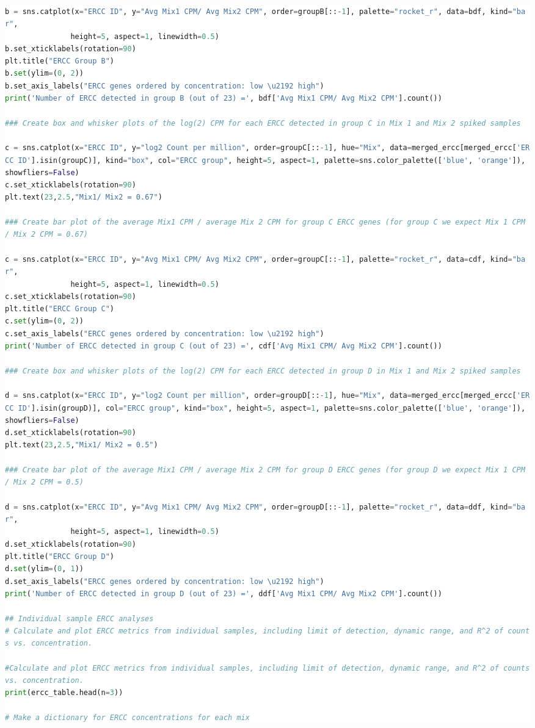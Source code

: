 ```python
b = sns.catplot(x="ERCC ID", y="Avg Mix1 CPM/ Avg Mix2 CPM", order=groupB[::-1], palette="rocket_r", data=bdf, kind="bar", 
               height=5, aspect=1, linewidth=0.5)
b.set_xticklabels(rotation=90)
plt.title("ERCC Group B")
b.set(ylim=(0, 2))
b.set_axis_labels("ERCC genes ordered by concentration: low \u2192 high")
print('Number of ERCC detected in group B (out of 23) =', bdf['Avg Mix1 CPM/ Avg Mix2 CPM'].count())

### Create box and whisker plots of the log(2) CPM for each ERCC detected in group C in Mix 1 and Mix 2 spiked samples

c = sns.catplot(x="ERCC ID", y="log2 Count per million", order=groupC[::-1], hue="Mix", data=merged_ercc[merged_ercc['ERCC ID'].isin(groupC)], kind="box", col="ERCC group", height=5, aspect=1, palette=sns.color_palette(['blue', 'orange']), showfliers=False)
c.set_xticklabels(rotation=90)
plt.text(23,2.5,"Mix1/ Mix2 = 0.67")

### Create bar plot of the average Mix1 CPM / average Mix 2 CPM for group C ERCC genes (for group C we expect Mix 1 CPM / Mix 2 CPM = 0.67)

c = sns.catplot(x="ERCC ID", y="Avg Mix1 CPM/ Avg Mix2 CPM", order=groupC[::-1], palette="rocket_r", data=cdf, kind="bar", 
               height=5, aspect=1, linewidth=0.5)
c.set_xticklabels(rotation=90)
plt.title("ERCC Group C")
c.set(ylim=(0, 2))
c.set_axis_labels("ERCC genes ordered by concentration: low \u2192 high")
print('Number of ERCC detected in group C (out of 23) =', cdf['Avg Mix1 CPM/ Avg Mix2 CPM'].count())

### Create box and whisker plots of the log(2) CPM for each ERCC detected in group D in Mix 1 and Mix 2 spiked samples

d = sns.catplot(x="ERCC ID", y="log2 Count per million", order=groupD[::-1], hue="Mix", data=merged_ercc[merged_ercc['ERCC ID'].isin(groupD)], col="ERCC group", kind="box", height=5, aspect=1, palette=sns.color_palette(['blue', 'orange']), showfliers=False)
d.set_xticklabels(rotation=90)
plt.text(23,2.5,"Mix1/ Mix2 = 0.5")

### Create bar plot of the average Mix1 CPM / average Mix 2 CPM for group D ERCC genes (for group D we expect Mix 1 CPM / Mix 2 CPM = 0.5)

d = sns.catplot(x="ERCC ID", y="Avg Mix1 CPM/ Avg Mix2 CPM", order=groupD[::-1], palette="rocket_r", data=ddf, kind="bar", 
               height=5, aspect=1, linewidth=0.5)
d.set_xticklabels(rotation=90)
plt.title("ERCC Group D")
d.set(ylim=(0, 1))
d.set_axis_labels("ERCC genes ordered by concentration: low \u2192 high")
print('Number of ERCC detected in group D (out of 23) =', ddf['Avg Mix1 CPM/ Avg Mix2 CPM'].count())

## Individual sample ERCC analyses
# Calculate and plot ERCC metrics from individual samples, including limit of detection, dynamic range, and R^2 of counts vs. concentration.

#Calculate and plot ERCC metrics from individual samples, including limit of detection, dynamic range, and R^2 of counts vs. concentration.
print(ercc_table.head(n=3))

# Make a dictionary for ERCC concentrations for each mix
```